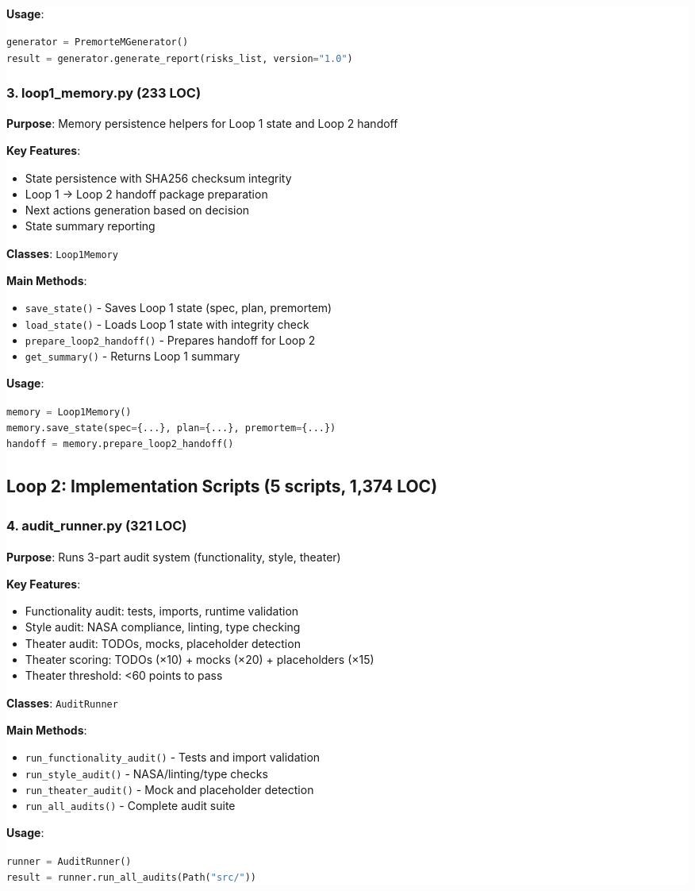 **Usage**:
```python
generator = PremorteMGenerator()
result = generator.generate_report(risks_list, version="1.0")
```

### 3. loop1_memory.py (233 LOC)
**Purpose**: Memory persistence helpers for Loop 1 state and Loop 2 handoff

**Key Features**:
- State persistence with SHA256 checksum integrity
- Loop 1 → Loop 2 handoff package preparation
- Next actions generation based on decision
- State summary reporting

**Classes**: `Loop1Memory`

**Main Methods**:
- `save_state()` - Saves Loop 1 state (spec, plan, premortem)
- `load_state()` - Loads Loop 1 state with integrity check
- `prepare_loop2_handoff()` - Prepares handoff for Loop 2
- `get_summary()` - Returns Loop 1 summary

**Usage**:
```python
memory = Loop1Memory()
memory.save_state(spec={...}, plan={...}, premortem={...})
handoff = memory.prepare_loop2_handoff()
```

## Loop 2: Implementation Scripts (5 scripts, 1,374 LOC)

### 4. audit_runner.py (321 LOC)
**Purpose**: Runs 3-part audit system (functionality, style, theater)

**Key Features**:
- Functionality audit: tests, imports, runtime validation
- Style audit: NASA compliance, linting, type checking
- Theater audit: TODOs, mocks, placeholder detection
- Theater scoring: TODOs (×10) + mocks (×20) + placeholders (×15)
- Theater threshold: <60 points to pass

**Classes**: `AuditRunner`

**Main Methods**:
- `run_functionality_audit()` - Tests and import validation
- `run_style_audit()` - NASA/linting/type checks
- `run_theater_audit()` - Mock and placeholder detection
- `run_all_audits()` - Complete audit suite

**Usage**:
```python
runner = AuditRunner()
result = runner.run_all_audits(Path("src/"))
```
